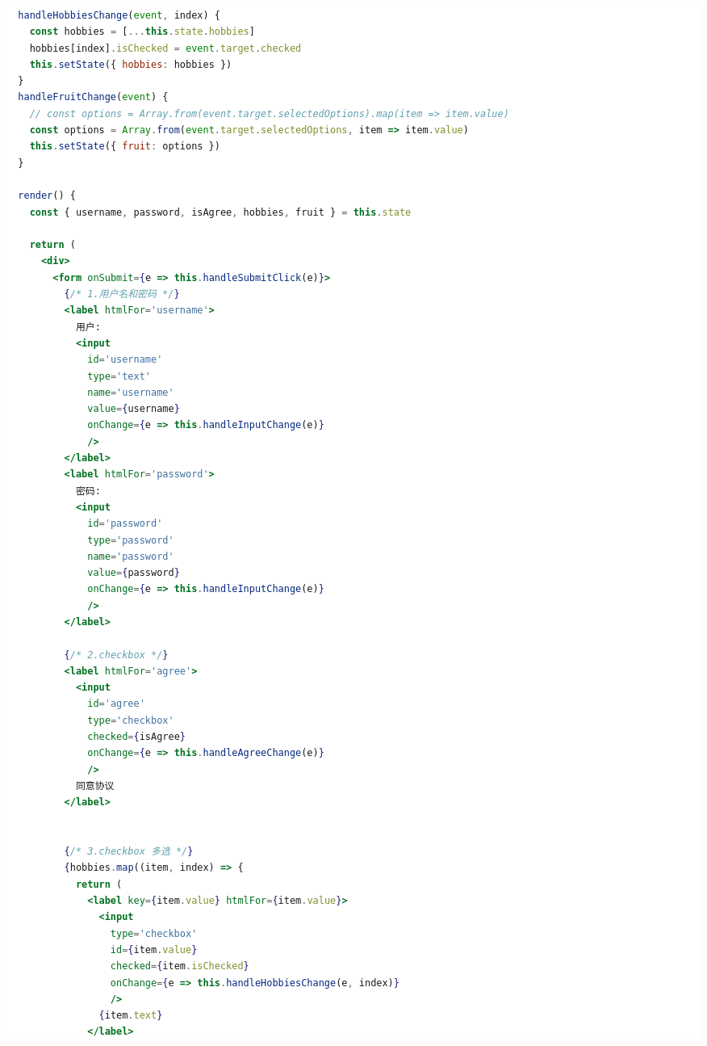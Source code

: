 ```jsx
  handleHobbiesChange(event, index) {
    const hobbies = [...this.state.hobbies]
    hobbies[index].isChecked = event.target.checked
    this.setState({ hobbies: hobbies })
  }
  handleFruitChange(event) {
    // const options = Array.from(event.target.selectedOptions).map(item => item.value)
    const options = Array.from(event.target.selectedOptions, item => item.value)
    this.setState({ fruit: options })
  }

  render() {
    const { username, password, isAgree, hobbies, fruit } = this.state

    return (
      <div>
        <form onSubmit={e => this.handleSubmitClick(e)}>
          {/* 1.用户名和密码 */}
          <label htmlFor='username'>
            用户:
            <input
              id='username'
              type='text'
              name='username'
              value={username}
              onChange={e => this.handleInputChange(e)}
              />
          </label>
          <label htmlFor='password'>
            密码:
            <input
              id='password'
              type='password'
              name='password'
              value={password}
              onChange={e => this.handleInputChange(e)}
              />
          </label>

          {/* 2.checkbox */}
          <label htmlFor='agree'>
            <input
              id='agree'
              type='checkbox'
              checked={isAgree}
              onChange={e => this.handleAgreeChange(e)}
              />
            同意协议
          </label>


          {/* 3.checkbox 多选 */}
          {hobbies.map((item, index) => {
            return (
              <label key={item.value} htmlFor={item.value}>
                <input
                  type='checkbox'
                  id={item.value}
                  checked={item.isChecked}
                  onChange={e => this.handleHobbiesChange(e, index)}
                  />
                {item.text}
              </label>
```